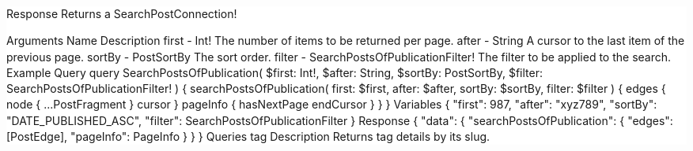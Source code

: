 Response
Returns a SearchPostConnection!

Arguments
Name	Description
first - Int!	The number of items to be returned per page.
after - String	A cursor to the last item of the previous page.
sortBy - PostSortBy	The sort order.
filter - SearchPostsOfPublicationFilter!	The filter to be applied to the search.
Example
Query
query SearchPostsOfPublication(
  $first: Int!,
  $after: String,
  $sortBy: PostSortBy,
  $filter: SearchPostsOfPublicationFilter!
) {
  searchPostsOfPublication(
    first: $first,
    after: $after,
    sortBy: $sortBy,
    filter: $filter
  ) {
    edges {
      node {
        ...PostFragment
      }
      cursor
    }
    pageInfo {
      hasNextPage
      endCursor
    }
  }
}
Variables
{
  "first": 987,
  "after": "xyz789",
  "sortBy": "DATE_PUBLISHED_ASC",
  "filter": SearchPostsOfPublicationFilter
}
Response
{
  "data": {
    "searchPostsOfPublication": {
      "edges": [PostEdge],
      "pageInfo": PageInfo
    }
  }
}
Queries
tag
Description
Returns tag details by its slug.
